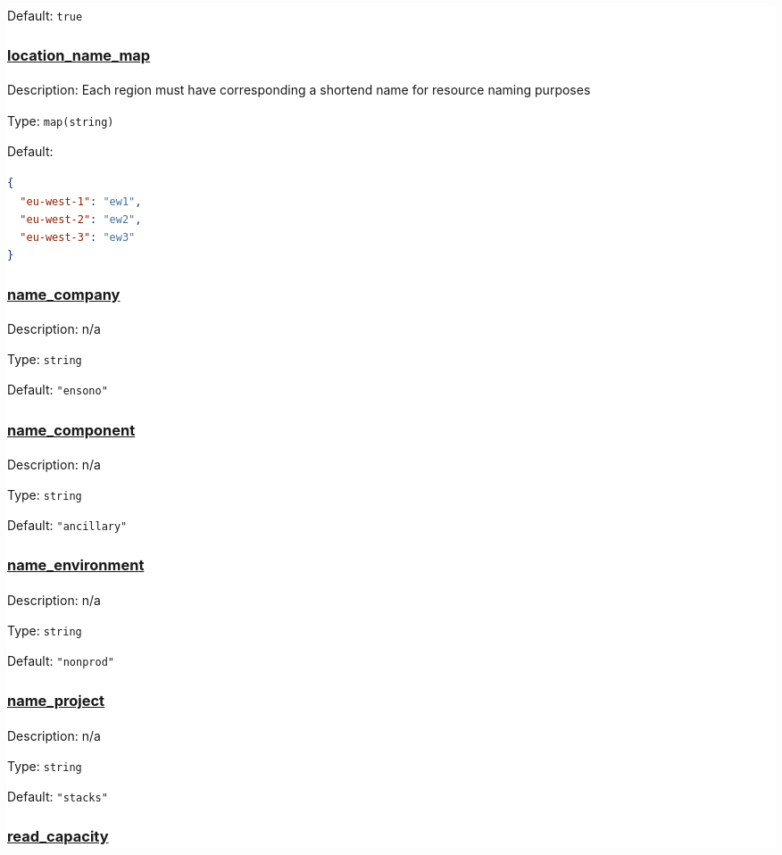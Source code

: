 Default: `true`

### <a name="input_location_name_map"></a> [location\_name\_map](#input\_location\_name\_map)

Description: Each region must have corresponding a shortend name for resource naming purposes

Type: `map(string)`

Default:

```json
{
  "eu-west-1": "ew1",
  "eu-west-2": "ew2",
  "eu-west-3": "ew3"
}
```

### <a name="input_name_company"></a> [name\_company](#input\_name\_company)

Description: n/a

Type: `string`

Default: `"ensono"`

### <a name="input_name_component"></a> [name\_component](#input\_name\_component)

Description: n/a

Type: `string`

Default: `"ancillary"`

### <a name="input_name_environment"></a> [name\_environment](#input\_name\_environment)

Description: n/a

Type: `string`

Default: `"nonprod"`

### <a name="input_name_project"></a> [name\_project](#input\_name\_project)

Description: n/a

Type: `string`

Default: `"stacks"`

### <a name="input_read_capacity"></a> [read\_capacity](#input\_read\_capacity)
